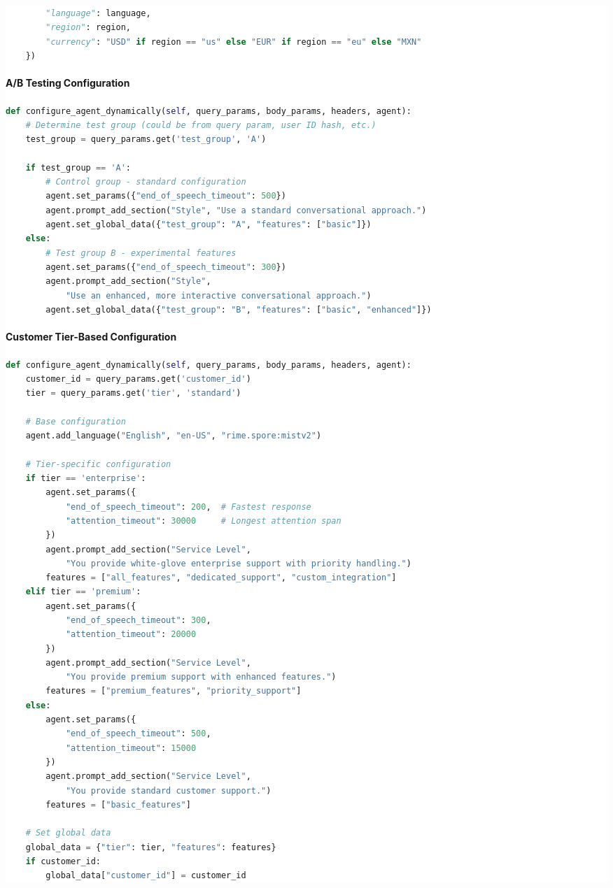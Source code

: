 ```python
        "language": language,
        "region": region,
        "currency": "USD" if region == "us" else "EUR" if region == "eu" else "MXN"
    })
```

#### A/B Testing Configuration
```python
def configure_agent_dynamically(self, query_params, body_params, headers, agent):
    # Determine test group (could be from query param, user ID hash, etc.)
    test_group = query_params.get('test_group', 'A')
    
    if test_group == 'A':
        # Control group - standard configuration
        agent.set_params({"end_of_speech_timeout": 500})
        agent.prompt_add_section("Style", "Use a standard conversational approach.")
        agent.set_global_data({"test_group": "A", "features": ["basic"]})
    else:
        # Test group B - experimental features
        agent.set_params({"end_of_speech_timeout": 300})
        agent.prompt_add_section("Style", 
            "Use an enhanced, more interactive conversational approach.")
        agent.set_global_data({"test_group": "B", "features": ["basic", "enhanced"]})
```

#### Customer Tier-Based Configuration
```python
def configure_agent_dynamically(self, query_params, body_params, headers, agent):
    customer_id = query_params.get('customer_id')
    tier = query_params.get('tier', 'standard')
    
    # Base configuration
    agent.add_language("English", "en-US", "rime.spore:mistv2")
    
    # Tier-specific configuration
    if tier == 'enterprise':
        agent.set_params({
            "end_of_speech_timeout": 200,  # Fastest response
            "attention_timeout": 30000     # Longest attention span
        })
        agent.prompt_add_section("Service Level",
            "You provide white-glove enterprise support with priority handling.")
        features = ["all_features", "dedicated_support", "custom_integration"]
    elif tier == 'premium':
        agent.set_params({
            "end_of_speech_timeout": 300,
            "attention_timeout": 20000
        })
        agent.prompt_add_section("Service Level",
            "You provide premium support with enhanced features.")
        features = ["premium_features", "priority_support"]
    else:
        agent.set_params({
            "end_of_speech_timeout": 500,
            "attention_timeout": 15000
        })
        agent.prompt_add_section("Service Level",
            "You provide standard customer support.")
        features = ["basic_features"]
    
    # Set global data
    global_data = {"tier": tier, "features": features}
    if customer_id:
        global_data["customer_id"] = customer_id
```